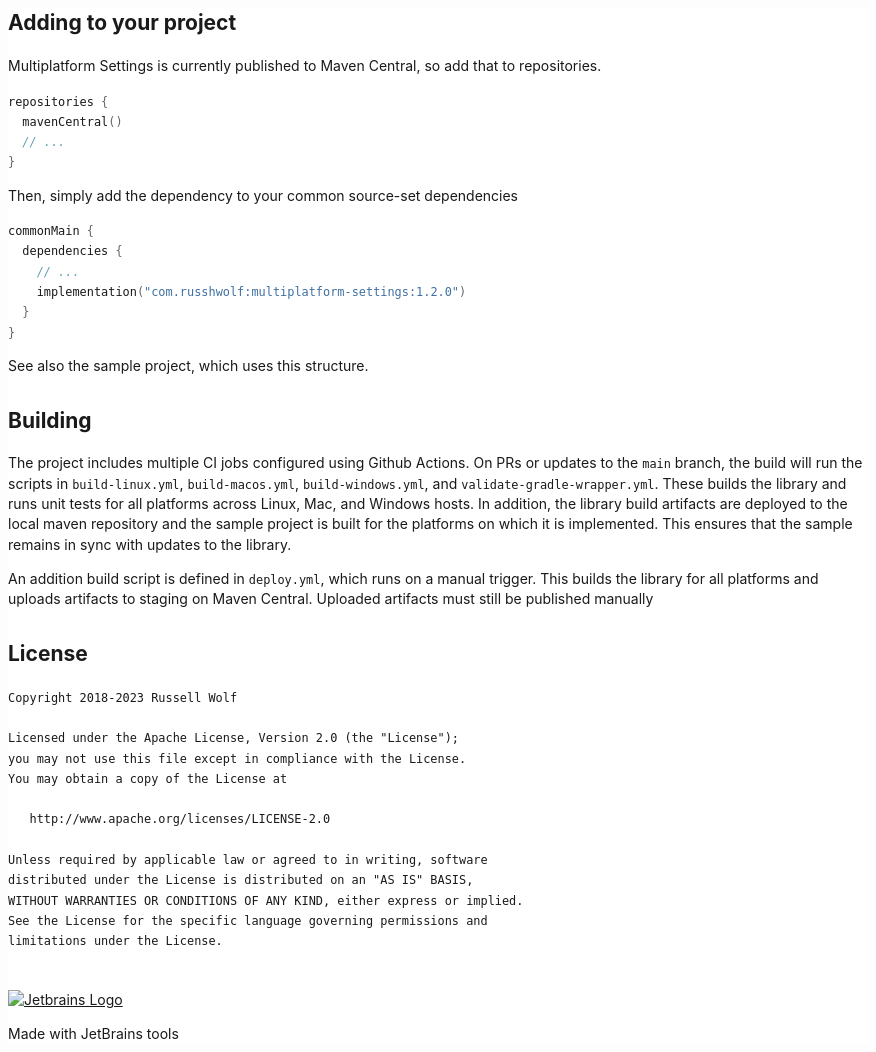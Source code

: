 ## Adding to your project

Multiplatform Settings is currently published to Maven Central, so add that to repositories.

```kotlin
repositories {
  mavenCentral()
  // ...
}
```

Then, simply add the dependency to your common source-set dependencies

```kotlin
commonMain {
  dependencies {
    // ...
    implementation("com.russhwolf:multiplatform-settings:1.2.0")
  }
}
``` 

See also the sample project, which uses this structure.

## Building

The project includes multiple CI jobs configured using Github Actions. On PRs or updates to the `main` branch, the build
will run the scripts in `build-linux.yml`, `build-macos.yml`, `build-windows.yml`, and `validate-gradle-wrapper.yml`.
These builds the library and runs unit tests for all platforms across Linux, Mac, and Windows hosts. In addition, the
library build artifacts are deployed to the local maven repository and the sample project is built for the platforms on
which it is implemented. This ensures that the sample remains in sync with updates to the library.

An addition build script is defined in `deploy.yml`, which runs on a manual trigger. This builds the library for all
platforms and uploads artifacts to staging on Maven Central. Uploaded artifacts must still be published manually

## License

    Copyright 2018-2023 Russell Wolf
    
    Licensed under the Apache License, Version 2.0 (the "License");
    you may not use this file except in compliance with the License.
    You may obtain a copy of the License at
    
       http://www.apache.org/licenses/LICENSE-2.0
    
    Unless required by applicable law or agreed to in writing, software
    distributed under the License is distributed on an "AS IS" BASIS,
    WITHOUT WARRANTIES OR CONDITIONS OF ANY KIND, either express or implied.
    See the License for the specific language governing permissions and
    limitations under the License.

#

[![Jetbrains Logo](images/jetbrains.png)](https://www.jetbrains.com/?from=Multiplatform-Settings)

Made with JetBrains tools 
